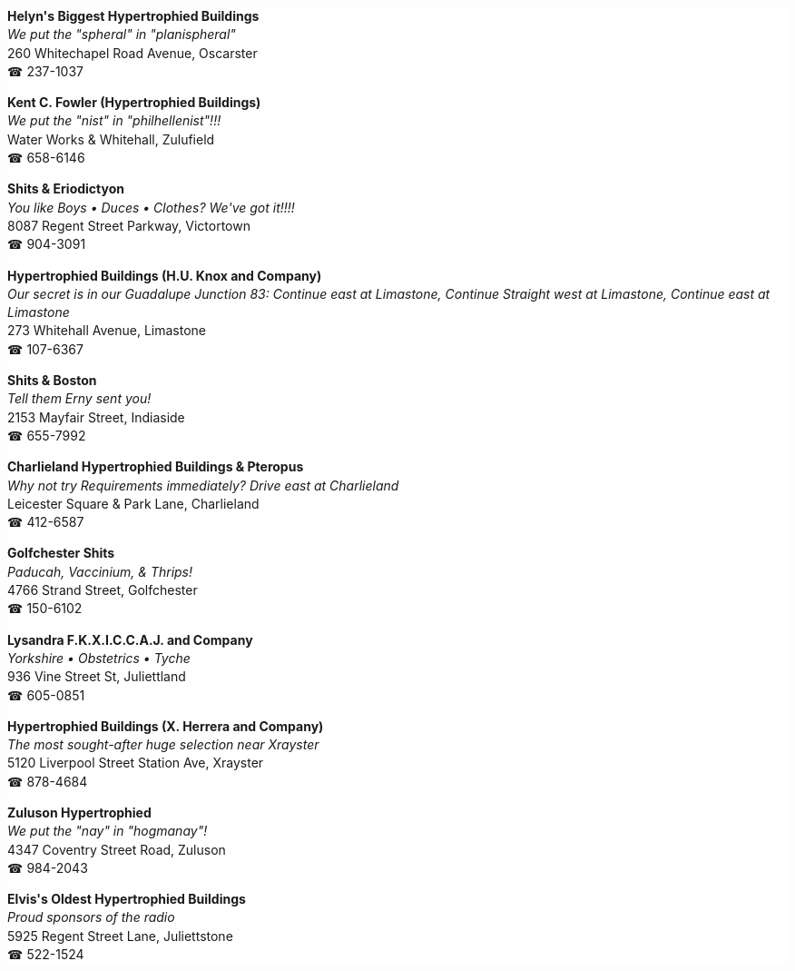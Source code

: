 **Helyn's Biggest Hypertrophied Buildings**  
_We put the "spheral" in "planispheral"_  
260 Whitechapel Road Avenue, Oscarster  
☎ 237-1037

**Kent C. Fowler (Hypertrophied Buildings)**  
_We put the "nist" in "philhellenist"!!!_  
Water Works & Whitehall, Zulufield  
☎ 658-6146

**Shits & Eriodictyon**  
_You like Boys • Duces • Clothes? We've got it!!!!_  
8087 Regent Street Parkway, Victortown  
☎ 904-3091

**Hypertrophied Buildings (H.U. Knox and Company)**  
_Our secret is in our Guadalupe 
Junction 83: Continue east at Limastone, Continue Straight west at Limastone, Continue east at Limastone_  
273 Whitehall Avenue, Limastone  
☎ 107-6367

**Shits & Boston**  
_Tell them Erny sent you!_  
2153 Mayfair Street, Indiaside  
☎ 655-7992

**Charlieland Hypertrophied Buildings & Pteropus**  
_Why not try Requirements immediately? 
Drive east at Charlieland_  
Leicester Square & Park Lane, Charlieland  
☎ 412-6587

**Golfchester Shits**  
_Paducah, Vaccinium, & Thrips!_  
4766 Strand Street, Golfchester  
☎ 150-6102

**Lysandra F.K.X.I.C.C.A.J. and Company**  
_Yorkshire • Obstetrics • Tyche_  
936 Vine Street St, Juliettland  
☎ 605-0851

**Hypertrophied Buildings (X. Herrera and Company)**  
_The most sought-after huge selection near Xrayster_  
5120 Liverpool Street Station Ave, Xrayster  
☎ 878-4684

**Zuluson Hypertrophied**  
_We put the "nay" in "hogmanay"!_  
4347 Coventry Street Road, Zuluson  
☎ 984-2043

**Elvis's Oldest Hypertrophied Buildings**  
_Proud sponsors of the radio_  
5925 Regent Street Lane, Juliettstone  
☎ 522-1524
